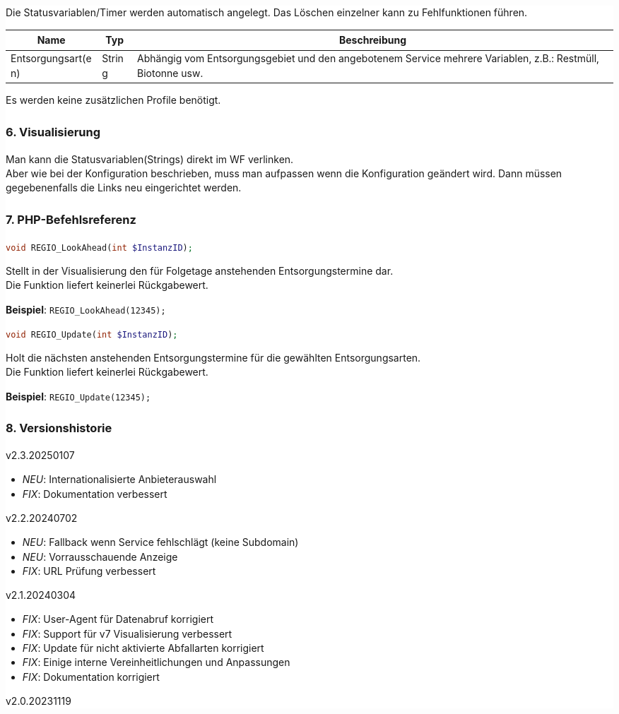 Die Statusvariablen/Timer werden automatisch angelegt. Das Löschen einzelner kann zu Fehlfunktionen führen.

Name               | Typ       | Beschreibung
-------------------| --------- | ----------------
Entsorgungsart(en) | String    | Abhängig vom Entsorgungsgebiet und den angebotenem Service mehrere Variablen, z.B.: Restmüll, Biotonne usw.

Es werden keine zusätzlichen Profile benötigt.

### 6. Visualisierung

Man kann die Statusvariablen(Strings) direkt im WF verlinken.  
Aber wie bei der Konfiguration beschrieben, muss man aufpassen wenn die Konfiguration geändert wird. Dann müssen gegebenenfalls die Links neu eingerichtet werden.

### 7. PHP-Befehlsreferenz

```php
void REGIO_LookAhead(int $InstanzID);
```

Stellt in der Visualisierung den für Folgetage anstehenden Entsorgungstermine dar.  
Die Funktion liefert keinerlei Rückgabewert.

__Beispiel__: `REGIO_LookAhead(12345);`

```php
void REGIO_Update(int $InstanzID);
```

Holt die nächsten anstehenden Entsorgungstermine für die gewählten Entsorgungsarten.  
Die Funktion liefert keinerlei Rückgabewert.

__Beispiel__: `REGIO_Update(12345);`

### 8. Versionshistorie

v2.3.20250107

* _NEU_: Internationalisierte Anbieterauswahl
* _FIX_: Dokumentation verbessert

v2.2.20240702

* _NEU_: Fallback wenn Service fehlschlägt (keine Subdomain)
* _NEU_: Vorrausschauende Anzeige
* _FIX_: URL Prüfung verbessert

v2.1.20240304

* _FIX_: User-Agent für Datenabruf korrigiert
* _FIX_: Support für v7 Visualisierung verbessert
* _FIX_: Update für nicht aktivierte Abfallarten korrigiert
* _FIX_: Einige interne Vereinheitlichungen und Anpassungen
* _FIX_: Dokumentation korrigiert

v2.0.20231119
